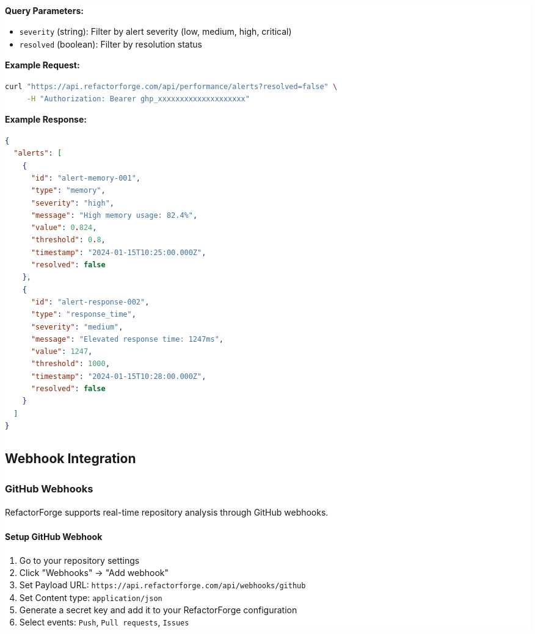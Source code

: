 **Query Parameters:**
- `severity` (string): Filter by alert severity (low, medium, high, critical)
- `resolved` (boolean): Filter by resolution status

**Example Request:**
```bash
curl "https://api.refactorforge.com/api/performance/alerts?resolved=false" \
     -H "Authorization: Bearer ghp_xxxxxxxxxxxxxxxxxxxx"
```

**Example Response:**
```json
{
  "alerts": [
    {
      "id": "alert-memory-001",
      "type": "memory",
      "severity": "high",
      "message": "High memory usage: 82.4%",
      "value": 0.824,
      "threshold": 0.8,
      "timestamp": "2024-01-15T10:25:00.000Z",
      "resolved": false
    },
    {
      "id": "alert-response-002",
      "type": "response_time",
      "severity": "medium",
      "message": "Elevated response time: 1247ms",
      "value": 1247,
      "threshold": 1000,
      "timestamp": "2024-01-15T10:28:00.000Z",
      "resolved": false
    }
  ]
}
```

## Webhook Integration

### GitHub Webhooks

RefactorForge supports real-time repository analysis through GitHub webhooks.

#### Setup GitHub Webhook

1. Go to your repository settings
2. Click "Webhooks" → "Add webhook"
3. Set Payload URL: `https://api.refactorforge.com/api/webhooks/github`
4. Set Content type: `application/json`
5. Generate a secret key and add it to your RefactorForge configuration
6. Select events: `Push`, `Pull requests`, `Issues`
